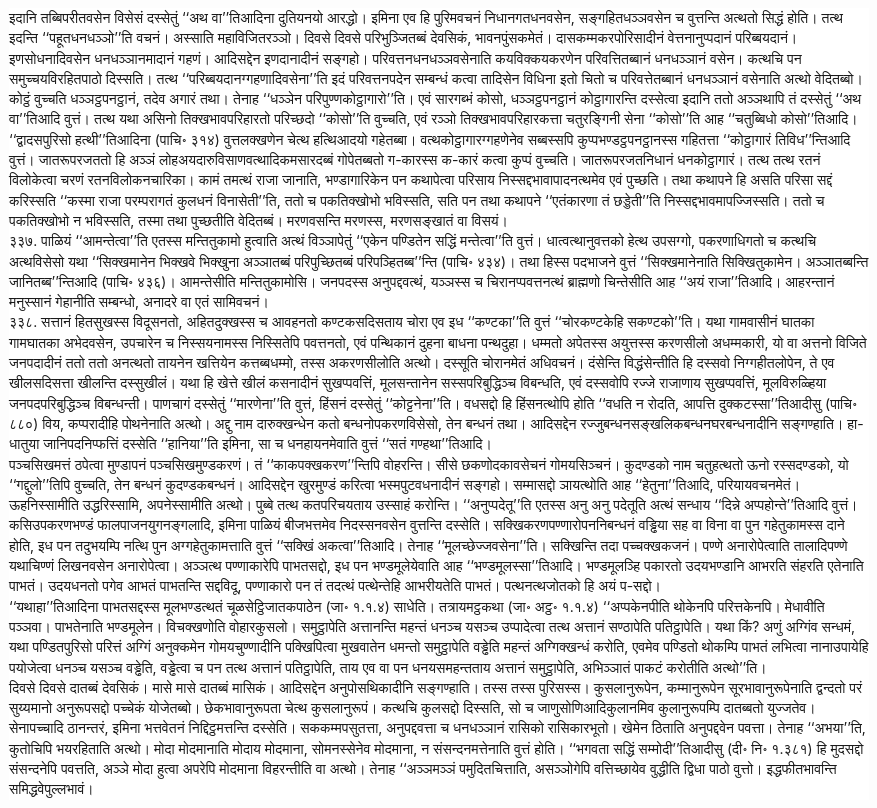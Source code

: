 इदानि तब्बिपरीतवसेन विसेसं दस्सेतुं ‘‘अथ वा’’तिआदिना दुतियनयो आरद्धो। इमिना एव हि पुरिमवचनं निधानगतधनवसेन, सङ्गहितधञ्ञवसेन च वुत्तन्ति अत्थतो सिद्धं होति। तत्थ इदन्ति ‘‘पहूतधनधञ्ञो’’ति वचनं। अस्साति महाविजितरञ्ञो। दिवसे दिवसे परिभुञ्जितब्बं देवसिकं, भावनपुंसकमेतं। दासकम्मकरपोरिसादीनं वेत्तनानुप्पदानं परिब्बयदानं। इणसोधनादिवसेन धनधञ्ञानमादानं गहणं। आदिसद्देन इणदानादीनं सङ्गहो। परिवत्तनधनधञ्ञवसेनाति कयविक्कयकरणेन परिवत्तितब्बानं धनधञ्ञानं वसेन। कत्थचि पन समुच्चयविरहितपाठो दिस्सति। तत्थ ‘‘परिब्बयदानग्गहणादिवसेना’’ति इदं परिवत्तनपदेन सम्बन्धं कत्वा तादिसेन विधिना इतो चितो च परिवत्तेतब्बानं धनधञ्ञानं वसेनाति अत्थो वेदितब्बो।  
कोट्ठं वुच्चति धञ्ञट्ठपनट्ठानं, तदेव अगारं तथा। तेनाह ‘‘धञ्ञेन परिपुण्णकोट्ठागारो’’ति। एवं सारगब्भं कोसो, धञ्ञट्ठपनट्ठानं कोट्ठागारन्ति दस्सेत्वा इदानि ततो अञ्ञथापि तं दस्सेतुं ‘‘अथ वा’’तिआदि वुत्तं। तत्थ यथा असिनो तिक्खभावपरिहारतो परिच्छदो ‘‘कोसो’’ति वुच्चति, एवं रञ्ञो तिक्खभावपरिहारकत्ता चतुरङ्गिनी सेना ‘‘कोसो’’ति आह ‘‘चतुब्बिधो कोसो’’तिआदि। ‘‘द्वादसपुरिसो हत्थी’’तिआदिना (पाचि॰ ३१४) वुत्तलक्खणेन चेत्थ हत्थिआदयो गहेतब्बा। वत्थकोट्ठागारग्गहणेनेव सब्बस्सपि कुप्पभण्डट्ठपनट्ठानस्स गहितत्ता ‘‘कोट्ठागारं तिविध’’न्तिआदि वुत्तं। जातरूपरजततो हि अञ्ञं लोहअयदारुविसाणवत्थादिकमसारदब्बं गोपेतब्बतो ग-कारस्स क-कारं कत्वा कुप्पं वुच्चति। जातरूपरजतनिधानं धनकोट्ठागारं। तत्थ तत्थ रतनं विलोकेत्वा चरणं रतनविलोकनचारिका। कामं तमत्थं राजा जानाति, भण्डागारिकेन पन कथापेत्वा परिसाय निस्सद्दभावापादनत्थमेव एवं पुच्छति। तथा कथापने हि असति परिसा सद्दं करिस्सति ‘‘कस्मा राजा परम्परागतं कुलधनं विनासेती’’ति, ततो च पकतिक्खोभो भविस्सति, सति पन तथा कथापने ‘‘एतंकारणा तं छड्डेती’’ति निस्सद्दभावमापज्जिस्सति। ततो च पकतिक्खोभो न भविस्सति, तस्मा तथा पुच्छतीति वेदितब्बं। मरणवसन्ति मरणस्स, मरणसङ्खातं वा विसयं।  
३३७. पाळियं ‘‘आमन्तेत्वा’’ति एतस्स मन्तितुकामो हुत्वाति अत्थं विञ्ञापेतुं ‘‘एकेन पण्डितेन सद्धिं मन्तेत्वा’’ति वुत्तं। धात्वत्थानुवत्तको हेत्थ उपसग्गो, पकरणाधिगतो च कत्थचि अत्थविसेसो यथा ‘‘सिक्खमानेन भिक्खवे भिक्खुना अञ्ञातब्बं परिपुच्छितब्बं परिपञ्हितब्ब’’न्ति (पाचि॰ ४३४)। तथा हिस्स पदभाजने वुत्तं ‘‘सिक्खमानेनाति सिक्खितुकामेन। अञ्ञातब्बन्ति जानितब्ब’’न्तिआदि (पाचि॰ ४३६)। आमन्तेसीति मन्तितुकामोसि। जनपदस्स अनुपद्दवत्थं, यञ्ञस्स च चिरानप्पवत्तनत्थं ब्राह्मणो चिन्तेसीति आह ‘‘अयं राजा’’तिआदि। आहरन्तानं मनुस्सानं गेहानीति सम्बन्धो, अनादरे वा एतं सामिवचनं।  
३३८. सत्तानं हितसुखस्स विदूसनतो, अहितदुक्खस्स च आवहनतो कण्टकसदिसताय चोरा एव इध ‘‘कण्टका’’ति वुत्तं ‘‘चोरकण्टकेहि सकण्टको’’ति। यथा गामवासीनं घातका गामघातका अभेदवसेन, उपचारेन च निस्सयनामस्स निस्सितेपि पवत्तनतो, एवं पन्थिकानं दुहना बाधना पन्थदुहा। धम्मतो अपेतस्स अयुत्तस्स करणसीलो अधम्मकारी, यो वा अत्तनो विजिते जनपदादीनं ततो ततो अनत्थतो तायनेन खत्तियेन कत्तब्बधम्मो, तस्स अकरणसीलोति अत्थो। दस्सूति चोरानमेतं अधिवचनं। दंसेन्ति विद्धंसेन्तीति हि दस्सवो निग्गहीतलोपेन, ते एव खीलसदिसत्ता खीलन्ति दस्सुखीलं। यथा हि खेत्ते खीलं कसनादीनं सुखप्पवत्तिं, मूलसन्तानेन सस्सपरिबुद्धिञ्च विबन्धति, एवं दस्सवोपि रज्जे राजाणाय सुखप्पवत्तिं, मूलविरुळ्हिया जनपदपरिबुद्धिञ्च विबन्धन्ती। पाणचागं दस्सेतुं ‘‘मारणेना’’ति वुत्तं, हिंसनं दस्सेतुं ‘‘कोट्टनेना’’ति। वधसद्दो हि हिंसनत्थोपि होति ‘‘वधति न रोदति, आपत्ति दुक्कटस्सा’’तिआदीसु (पाचि॰ ८८०) विय, कप्परादीहि पोथनेनाति अत्थो। अद्दु नाम दारुक्खन्धेन कतो बन्धनोपकरणविसेसो, तेन बन्धनं तथा। आदिसद्देन रज्जुबन्धनसङ्खलिकबन्धनघरबन्धनादीनि सङ्गण्हाति। हा-धातुया जानिपदनिप्फत्तिं दस्सेति ‘‘हानिया’’ति इमिना, सा च धनहायनमेवाति वुत्तं ‘‘सतं गण्हथा’’तिआदि।  
पञ्चसिखमत्तं ठपेत्वा मुण्डापनं पञ्चसिखमुण्डकरणं। तं ‘‘काकपक्खकरण’’न्तिपि वोहरन्ति। सीसे छकणोदकावसेचनं गोमयसिञ्चनं। कुदण्डको नाम चतुहत्थतो ऊनो रस्सदण्डको, यो ‘‘गद्दुलो’’तिपि वुच्चति, तेन बन्धनं कुदण्डकबन्धनं। आदिसद्देन खुरमुण्डं करित्वा भस्मपुटवधनादीनं सङ्गहो। सम्मासद्दो ञायत्थोति आह ‘‘हेतुना’’तिआदि, परियायवचनमेतं। ऊहनिस्सामीति उद्धरिस्सामि, अपनेस्सामीति अत्थो। पुब्बे तत्थ कतपरिचयताय उस्साहं करोन्ति। ‘‘अनुप्पदेतू’’ति एतस्स अनु अनु पदेतूति अत्थं सन्धाय ‘‘दिन्ने अप्पहोन्ते’’तिआदि वुत्तं। कसिउपकरणभण्डं फालपाजनयुगनङ्गलादि, इमिना पाळियं बीजभत्तमेव निदस्सनवसेन वुत्तन्ति दस्सेति। सक्खिकरणपण्णारोपननिबन्धनं वड्ढिया सह वा विना वा पुन गहेतुकामस्स दाने होति, इध पन तदुभयम्पि नत्थि पुन अग्गहेतुकामत्ताति वुत्तं ‘‘सक्खिं अकत्वा’’तिआदि। तेनाह ‘‘मूलच्छेज्जवसेना’’ति। सक्खिन्ति तदा पच्चक्खकजनं। पण्णे अनारोपेत्वाति तालादिपण्णे यथाचिण्णं लिखनवसेन अनारोपेत्वा। अञ्ञत्थ पण्णाकारेपि पाभतसद्दो, इध पन भण्डमूलेयेवाति आह ‘‘भण्डमूलस्सा’’तिआदि। भण्डमूलञ्हि पकारतो उदयभण्डानि आभरति संहरति एतेनाति पाभतं। उदयधनतो पगेव आभतं पाभतन्ति सद्दविदू, पण्णाकारो पन तं तदत्थं पत्थेन्तेहि आभरीयतेति पाभतं। पत्थनत्थजोतको हि अयं प-सद्दो।  
‘‘यथाहा’’तिआदिना पाभतसद्दस्स मूलभण्डत्थतं चूळसेट्ठिजातकपाठेन (जा॰ १.१.४) साधेति। तत्रायमट्ठकथा (जा॰ अट्ठ॰ १.१.४) ‘‘अप्पकेनपीति थोकेनपि परित्तकेनपि। मेधावीति पञ्ञवा। पाभतेनाति भण्डमूलेन। विचक्खणोति वोहारकुसलो। समुट्ठापेति अत्तानन्ति महन्तं धनञ्च यसञ्च उप्पादेत्वा तत्थ अत्तानं सण्ठापेति पतिट्ठापेति। यथा किं? अणुं अग्गिंव सन्धमं, यथा पण्डितपुरिसो परित्तं अग्गिं अनुक्कमेन गोमयचुण्णादीनि पक्खिपित्वा मुखवातेन धमन्तो समुट्ठापेति वड्ढेति महन्तं अग्गिक्खन्धं करोति, एवमेव पण्डितो थोकम्पि पाभतं लभित्वा नानाउपायेहि पयोजेत्वा धनञ्च यसञ्च वड्ढेति, वड्ढेत्वा च पन तत्थ अत्तानं पतिट्ठापेति, ताय एव वा पन धनयसमहन्तताय अत्तानं समुट्ठापेति, अभिञ्ञातं पाकटं करोतीति अत्थो’’ति।  
दिवसे दिवसे दातब्बं देवसिकं। मासे मासे दातब्बं मासिकं। आदिसद्देन अनुपोसथिकादीनि सङ्गण्हाति। तस्स तस्स पुरिसस्स। कुसलानुरूपेन, कम्मानुरूपेन सूरभावानुरूपेनाति द्वन्दतो परं सुय्यमानो अनुरूपसद्दो पच्चेकं योजेतब्बो। छेकभावानुरूपता चेत्थ कुसलानुरूपं। कत्थचि कुलसद्दो दिस्सति, सो च जाणुसोणिआदिकुलानमिव कुलानुरूपम्पि दातब्बतो युज्जतेव। सेनापच्चादि ठानन्तरं, इमिना भत्तवेतनं निद्दिट्ठमत्तन्ति दस्सेति। सककम्मपसुतत्ता, अनुपद्दवत्ता च धनधञ्ञानं रासिको रासिकारभूतो। खेमेन ठिताति अनुपद्दवेन पवत्ता। तेनाह ‘‘अभया’’ति, कुतोचिपि भयरहिताति अत्थो। मोदा मोदमानाति मोदाय मोदमाना, सोमनस्सेनेव मोदमाना, न संसन्दनमत्तेनाति वुत्तं होति। ‘‘भगवता सद्धिं सम्मोदी’’तिआदीसु (दी॰ नि॰ १.३८१) हि मुदसद्दो संसन्दनेपि पवत्तति, अञ्ञे मोदा हुत्वा अपरेपि मोदमाना विहरन्तीति वा अत्थो। तेनाह ‘‘अञ्ञमञ्ञं पमुदितचित्ताति, असञ्ञोगेपि वत्तिच्छायेव वुद्धीति द्विधा पाठो वुत्तो। इद्धफीतभावन्ति समिद्धवेपुल्लभावं।  
